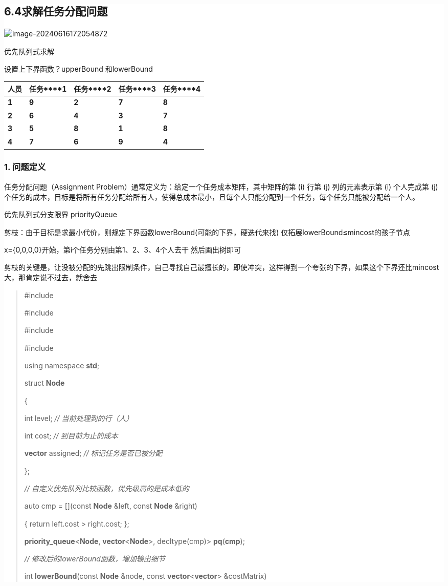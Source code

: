 



## 6.4求解任务分配问题

![image-20240616172054872](https://raw.githubusercontent.com/mozhongzhou/myPict_img/main/pic/image-20240616172054872.png)

优先队列式求解

设置上下界函数？upperBound 和lowerBound

| **人员** | **任务****1** | **任务****2** | **任务****3** | **任务****4** |
| -------- | ------------- | ------------- | ------------- | ------------- |
| **1**    | **9**         | **2**         | **7**         | **8**         |
| **2**    | **6**         | **4**         | **3**         | **7**         |
| **3**    | **5**         | **8**         | **1**         | **8**         |
| **4**    | **7**         | **6**         | **9**         | **4**         |

### 1. 问题定义

任务分配问题（Assignment Problem）通常定义为：给定一个任务成本矩阵，其中矩阵的第 (i) 行第 (j) 列的元素表示第 (i) 个人完成第 (j) 个任务的成本，目标是将所有任务分配给所有人，使得总成本最小，且每个人只能分配到一个任务，每个任务只能被分配给一个人。

优先队列式分支限界 priorityQueue

剪枝：由于目标是求最小代价，则规定下界函数lowerBound(可能的下界，硬迭代来找) 仅拓展lowerBound≤mincost的孩子节点

x={0,0,0,0}开始，第i个任务分别由第1、2、3、4个人去干 然后画出树即可

剪枝的关键是，让没被分配的先跳出限制条件，自己寻找自己最擅长的，即使冲突，这样得到一个夸张的下界，如果这个下界还比mincost大，那肯定说不过去，就舍去

> \#include <iostream>
>
> \#include <vector>
>
> \#include <queue>
>
> \#include <climits>
>
> using namespace **std**;
>
> struct **Node**
>
> {
>
>   int level;       *//* *当前处理到的行（人）*
>
>   int cost;        *//* *到目前为止的成本*
>
>   **vector**<bool> assigned; *//* *标记任务是否已被分配*
>
> };
>
> *//* *自定义优先队列比较函数，优先级高的是成本低的*
>
> auto cmp = [](const **Node** &left, const **Node** &right)
>
> { return left.cost > right.cost; };
>
> **priority_queue**<**Node**, **vector**<**Node**>, decltype(cmp)> **pq**(**cmp**);
>
> *//* *修改后的lowerBound函数，增加输出细节*
>
> int **lowerBound**(const **Node** &node, const **vector**<**vector**<int>> &costMatrix)